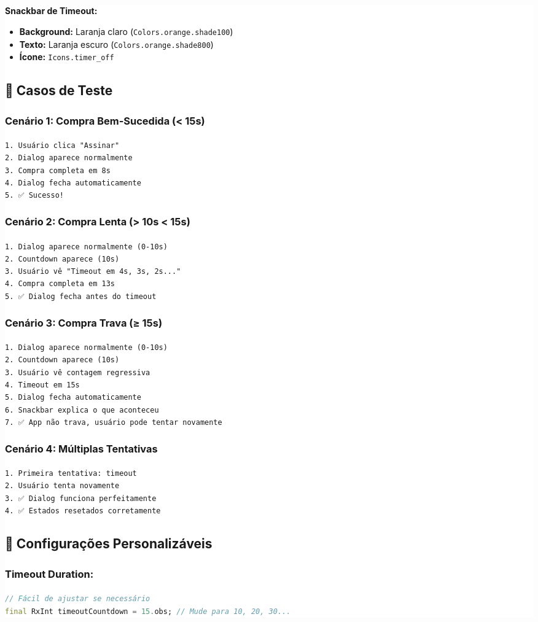 **Snackbar de Timeout:**
- **Background:** Laranja claro (`Colors.orange.shade100`)
- **Texto:** Laranja escuro (`Colors.orange.shade800`)
- **Ícone:** `Icons.timer_off`

## 🧪 Casos de Teste

### **Cenário 1: Compra Bem-Sucedida (< 15s)**
```
1. Usuário clica "Assinar"
2. Dialog aparece normalmente
3. Compra completa em 8s
4. Dialog fecha automaticamente
5. ✅ Sucesso!
```

### **Cenário 2: Compra Lenta (> 10s < 15s)**
```
1. Dialog aparece normalmente (0-10s)
2. Countdown aparece (10s)
3. Usuário vê "Timeout em 4s, 3s, 2s..."
4. Compra completa em 13s
5. ✅ Dialog fecha antes do timeout
```

### **Cenário 3: Compra Trava (≥ 15s)**
```
1. Dialog aparece normalmente (0-10s)
2. Countdown aparece (10s)
3. Usuário vê contagem regressiva
4. Timeout em 15s
5. Dialog fecha automaticamente
6. Snackbar explica o que aconteceu
7. ✅ App não trava, usuário pode tentar novamente
```

### **Cenário 4: Múltiplas Tentativas**
```
1. Primeira tentativa: timeout
2. Usuário tenta novamente
3. ✅ Dialog funciona perfeitamente
4. ✅ Estados resetados corretamente
```

## 🔧 Configurações Personalizáveis

### **Timeout Duration:**
```dart
// Fácil de ajustar se necessário
final RxInt timeoutCountdown = 15.obs; // Mude para 10, 20, 30...
```
